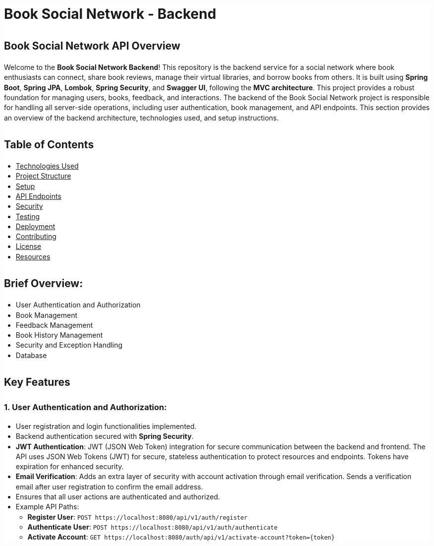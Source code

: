 # Book Social Network - Backend

## **Book Social Network API Overview**

Welcome to the **Book Social Network Backend**! This repository is the backend service for a social network where book enthusiasts can connect, share book reviews, manage their virtual libraries, and borrow books from others. It is built using **Spring Boot**, **Spring JPA**, **Lombok**, **Spring Security**, and **Swagger UI**, following the **MVC architecture**. This project provides a robust foundation for managing users, books, feedback, and interactions.
The backend of the Book Social Network project is responsible for handling all server-side operations, including user authentication, book management, and API endpoints. This section provides an overview of the backend architecture, technologies used, and setup instructions.

## Table of Contents
- [Technologies Used](#technologies-used)
- [Project Structure](#project-structure)
- [Setup](#setup-instructions)
- [API Endpoints](#api-endpoints)
- [Security](#security)
- [Testing](#testing)
- [Deployment](#deployment)
- [Contributing](#contributing)
- [License](#license)
- [Resources](#resources)

## **Brief Overview:**
- User Authentication and Authorization
- Book Management
- Feedback Management
- Book History Management
- Security and Exception Handling
- Database

  
## **Key Features**

### 1. **User Authentication and Authorization**:
   - User registration and login functionalities implemented.  
   - Backend authentication secured with **Spring Security**. 
   - **JWT Authentication**: JWT (JSON Web Token) integration for secure communication between the backend and frontend. The API uses JSON Web Tokens (JWT) for secure, stateless authentication to protect resources and endpoints. Tokens have expiration for enhanced security.
   - **Email Verification**: Adds an extra layer of security with account activation through email verification. Sends a verification email after user registration to confirm the email address.
   - Ensures that all user actions are authenticated and authorized.
   - Example API Paths:
     - **Register User**: `POST https://localhost:8080/api/v1/auth/register`
     - **Authenticate User**: `POST https://localhost:8080/api/v1/auth/authenticate`
     - **Activate Account**: `GET https://localhost:8080/auth/api/v1/activate-account?token={token}`
